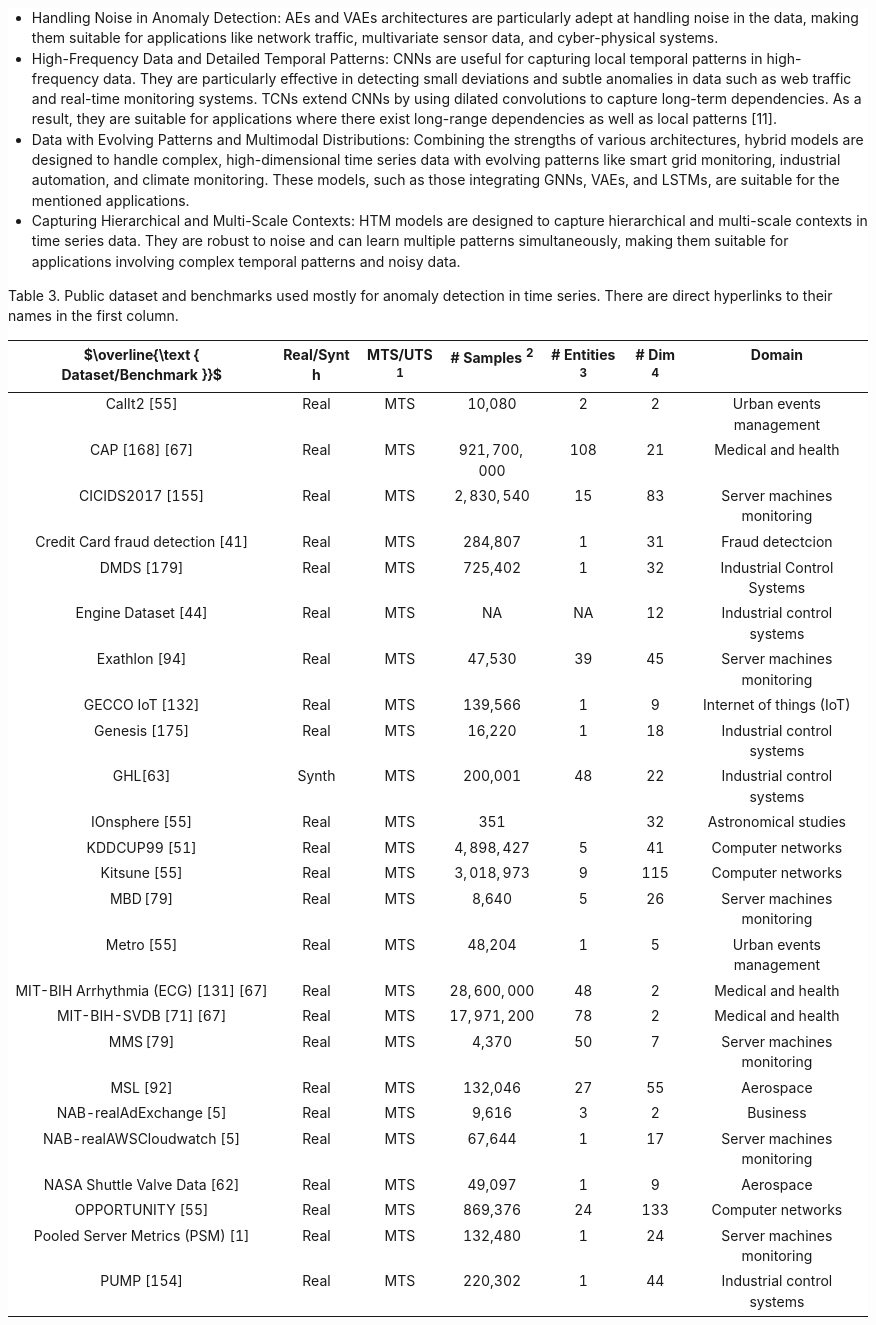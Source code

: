 - Handling Noise in Anomaly Detection: AEs and VAEs architectures are particularly adept at handling noise in the data, making them suitable for applications like network traffic, multivariate sensor data, and cyber-physical systems.
- High-Frequency Data and Detailed Temporal Patterns: CNNs are useful for capturing local temporal patterns in high-frequency data. They are particularly effective in detecting small deviations and subtle anomalies in data such as web traffic and real-time monitoring systems. TCNs extend CNNs by using dilated convolutions to capture long-term dependencies. As a result, they are suitable for applications where there exist long-range dependencies as well as local patterns [11].
- Data with Evolving Patterns and Multimodal Distributions: Combining the strengths of various architectures, hybrid models are designed to handle complex, high-dimensional time series data with evolving patterns like smart grid monitoring, industrial automation, and climate monitoring. These models, such as those integrating GNNs, VAEs, and LSTMs, are suitable for the mentioned applications.
- Capturing Hierarchical and Multi-Scale Contexts: HTM models are designed to capture hierarchical and multi-scale contexts in time series data. They are robust to noise and can learn multiple patterns simultaneously, making them suitable for applications involving complex temporal patterns and noisy data.

Table 3. Public dataset and benchmarks used mostly for anomaly detection in time series. There are direct hyperlinks to their names in the first column.

| $\overline{\text { Dataset/Benchmark }}$ | Real/Synth | MTS/UTS ${ }^{1}$ | \# Samples ${ }^{2}$ | \# Entities ${ }^{3}$ | \# Dim $^{4}$ | Domain |
| :---: | :---: | :---: | :---: | :---: | :---: | :---: |
| CalIt2 [55] | Real | MTS | 10,080 | 2 | 2 | Urban events management |
| CAP [168] [67] | Real | MTS | $921,700,000$ | 108 | 21 | Medical and health |
| CICIDS2017 [155] | Real | MTS | $2,830,540$ | 15 | 83 | Server machines monitoring |
| Credit Card fraud detection [41] | Real | MTS | 284,807 | 1 | 31 | Fraud detectcion |
| DMDS [179] | Real | MTS | 725,402 | 1 | 32 | Industrial Control Systems |
| Engine Dataset [44] | Real | MTS | NA | NA | 12 | Industrial control systems |
| Exathlon [94] | Real | MTS | 47,530 | 39 | 45 | Server machines monitoring |
| GECCO IoT [132] | Real | MTS | 139,566 | 1 | 9 | Internet of things (IoT) |
| Genesis [175] | Real | MTS | 16,220 | 1 | 18 | Industrial control systems |
| $\mathrm{GHL}[63]$ | Synth | MTS | 200,001 | 48 | 22 | Industrial control systems |
| IOnsphere [55] | Real | MTS | 351 |  | 32 | Astronomical studies |
| KDDCUP99 [51] | Real | MTS | $4,898,427$ | 5 | 41 | Computer networks |
| Kitsune [55] | Real | MTS | $3,018,973$ | 9 | 115 | Computer networks |
| $\operatorname{MBD}[79]$ | Real | MTS | 8,640 | 5 | 26 | Server machines monitoring |
| Metro $[55]$ | Real | MTS | 48,204 | 1 | 5 | Urban events management |
| MIT-BIH Arrhythmia (ECG) [131] [67] | Real | MTS | $28,600,000$ | 48 | 2 | Medical and health |
| MIT-BIH-SVDB [71] [67] | Real | MTS | $17,971,200$ | 78 | 2 | Medical and health |
| $\operatorname{MMS}[79]$ | Real | MTS | 4,370 | 50 | 7 | Server machines monitoring |
| MSL [92] | Real | MTS | 132,046 | 27 | 55 | Aerospace |
| NAB-realAdExchange [5] | Real | MTS | 9,616 | 3 | 2 | Business |
| NAB-realAWSCloudwatch [5] | Real | MTS | 67,644 | 1 | 17 | Server machines monitoring |
| NASA Shuttle Valve Data [62] | Real | MTS | 49,097 | 1 | 9 | Aerospace |
| OPPORTUNITY [55] | Real | MTS | 869,376 | 24 | 133 | Computer networks |
| Pooled Server Metrics (PSM) [1] | Real | MTS | 132,480 | 1 | 24 | Server machines monitoring |
| PUMP [154] | Real | MTS | 220,302 | 1 | 44 | Industrial control systems |